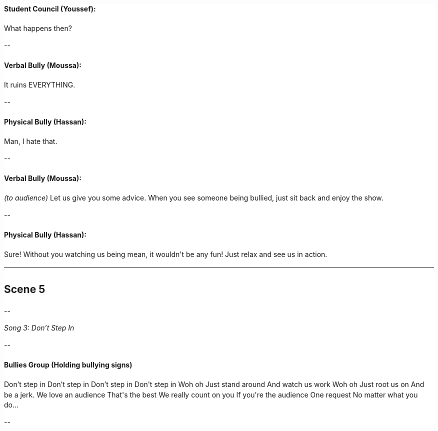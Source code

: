 #### Student Council (Youssef):
What happens then?

--

#### Verbal Bully (Moussa):
It ruins EVERYTHING.

--

#### Physical Bully (Hassan):
Man, I hate that.

--

#### Verbal Bully (Moussa):
*(to audience)* Let us give you some advice.
When you see someone being bullied, just sit back and enjoy the show.

--

#### Physical Bully (Hassan):
Sure! Without you watching us being mean, it wouldn't be any fun! Just relax and see us in action.

---

## Scene 5

--

*Song 3: Don’t Step In*

--

#### Bullies Group (Holding bullying signs)

Don’t step in
Don’t step in
Don’t step in
Don't step in
Woh oh
Just stand around
And watch us work
Woh oh
Just root us on
And be a jerk.
We love an audience
That's the best
We really count on you
If you're the audience
One request
No matter what you do...

--
